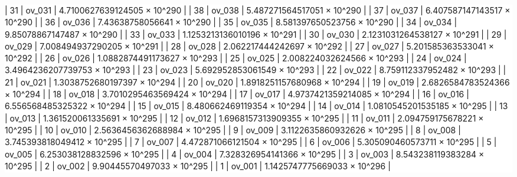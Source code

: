 | 31 | ov_031 | 4.7100627639124505 × 10^290 |
| 38 | ov_038 | 5.487271564517051 × 10^290 |
| 37 | ov_037 | 6.407587147143517 × 10^290 |
| 36 | ov_036 | 7.43638758056641 × 10^290 |
| 35 | ov_035 | 8.581397650523756 × 10^290 |
| 34 | ov_034 | 9.85078867147487 × 10^290 |
| 33 | ov_033 | 1.1253213136010196 × 10^291 |
| 30 | ov_030 | 2.1231031264538127 × 10^291 |
| 29 | ov_029 | 7.008494937290205 × 10^291 |
| 28 | ov_028 | 2.062217444242697 × 10^292 |
| 27 | ov_027 | 5.201585363533041 × 10^292 |
| 26 | ov_026 | 1.0882874491173627 × 10^293 |
| 25 | ov_025 | 2.008224032624566 × 10^293 |
| 24 | ov_024 | 3.4964236207739753 × 10^293 |
| 23 | ov_023 | 5.692952853061549 × 10^293 |
| 22 | ov_022 | 8.759112337952482 × 10^293 |
| 21 | ov_021 | 1.3038752680197397 × 10^294 |
| 20 | ov_020 | 1.8918251157680968 × 10^294 |
| 19 | ov_019 | 2.6826584783524366 × 10^294 |
| 18 | ov_018 | 3.7010295463569424 × 10^294 |
| 17 | ov_017 | 4.9737421359214085 × 10^294 |
| 16 | ov_016 | 6.556568485325322 × 10^294 |
| 15 | ov_015 | 8.480662469119354 × 10^294 |
| 14 | ov_014 | 1.0810545201535185 × 10^295 |
| 13 | ov_013 | 1.361520061335691 × 10^295 |
| 12 | ov_012 | 1.6968157313909355 × 10^295 |
| 11 | ov_011 | 2.094759175678221 × 10^295 |
| 10 | ov_010 | 2.5636456362688984 × 10^295 |
| 9 | ov_009 | 3.1122635860932626 × 10^295 |
| 8 | ov_008 | 3.745393818049412 × 10^295 |
| 7 | ov_007 | 4.472871066121504 × 10^295 |
| 6 | ov_006 | 5.305090460573711 × 10^295 |
| 5 | ov_005 | 6.253038128832596 × 10^295 |
| 4 | ov_004 | 7.328326954141366 × 10^295 |
| 3 | ov_003 | 8.543238119383284 × 10^295 |
| 2 | ov_002 | 9.90445570497033 × 10^295 |
| 1 | ov_001 | 1.1425747775669033 × 10^296 |

